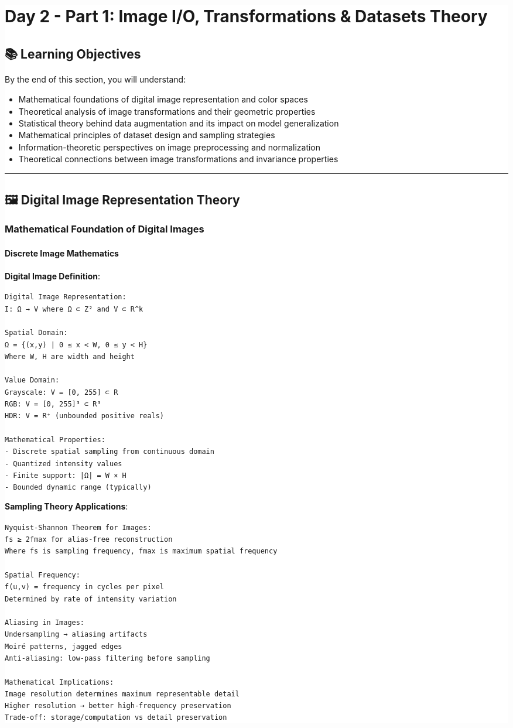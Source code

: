 # Day 2 - Part 1: Image I/O, Transformations & Datasets Theory

## 📚 Learning Objectives
By the end of this section, you will understand:
- Mathematical foundations of digital image representation and color spaces
- Theoretical analysis of image transformations and their geometric properties
- Statistical theory behind data augmentation and its impact on model generalization
- Mathematical principles of dataset design and sampling strategies
- Information-theoretic perspectives on image preprocessing and normalization
- Theoretical connections between image transformations and invariance properties

---

## 🖼️ Digital Image Representation Theory

### Mathematical Foundation of Digital Images

#### Discrete Image Mathematics
**Digital Image Definition**:
```
Digital Image Representation:
I: Ω → V where Ω ⊂ Z² and V ⊂ R^k

Spatial Domain:
Ω = {(x,y) | 0 ≤ x < W, 0 ≤ y < H}
Where W, H are width and height

Value Domain:
Grayscale: V = [0, 255] ⊂ R
RGB: V = [0, 255]³ ⊂ R³
HDR: V = R⁺ (unbounded positive reals)

Mathematical Properties:
- Discrete spatial sampling from continuous domain
- Quantized intensity values
- Finite support: |Ω| = W × H
- Bounded dynamic range (typically)
```

**Sampling Theory Applications**:
```
Nyquist-Shannon Theorem for Images:
fs ≥ 2fmax for alias-free reconstruction
Where fs is sampling frequency, fmax is maximum spatial frequency

Spatial Frequency:
f(u,v) = frequency in cycles per pixel
Determined by rate of intensity variation

Aliasing in Images:
Undersampling → aliasing artifacts
Moiré patterns, jagged edges
Anti-aliasing: low-pass filtering before sampling

Mathematical Implications:
Image resolution determines maximum representable detail
Higher resolution → better high-frequency preservation
Trade-off: storage/computation vs detail preservation
```
